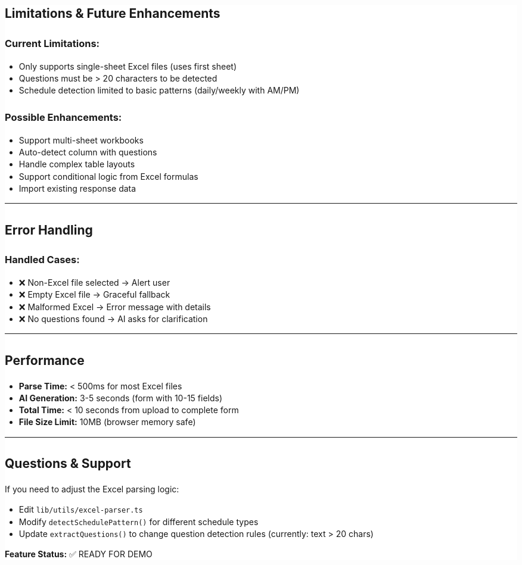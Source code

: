 
## Limitations & Future Enhancements

### Current Limitations:
- Only supports single-sheet Excel files (uses first sheet)
- Questions must be > 20 characters to be detected
- Schedule detection limited to basic patterns (daily/weekly with AM/PM)

### Possible Enhancements:
- Support multi-sheet workbooks
- Auto-detect column with questions
- Handle complex table layouts
- Support conditional logic from Excel formulas
- Import existing response data

---

## Error Handling

### Handled Cases:
- ❌ Non-Excel file selected → Alert user
- ❌ Empty Excel file → Graceful fallback
- ❌ Malformed Excel → Error message with details
- ❌ No questions found → AI asks for clarification

---

## Performance

- **Parse Time:** < 500ms for most Excel files
- **AI Generation:** 3-5 seconds (form with 10-15 fields)
- **Total Time:** < 10 seconds from upload to complete form
- **File Size Limit:** 10MB (browser memory safe)

---

## Questions & Support

If you need to adjust the Excel parsing logic:
- Edit `lib/utils/excel-parser.ts`
- Modify `detectSchedulePattern()` for different schedule types
- Update `extractQuestions()` to change question detection rules (currently: text > 20 chars)

**Feature Status:** ✅ READY FOR DEMO

